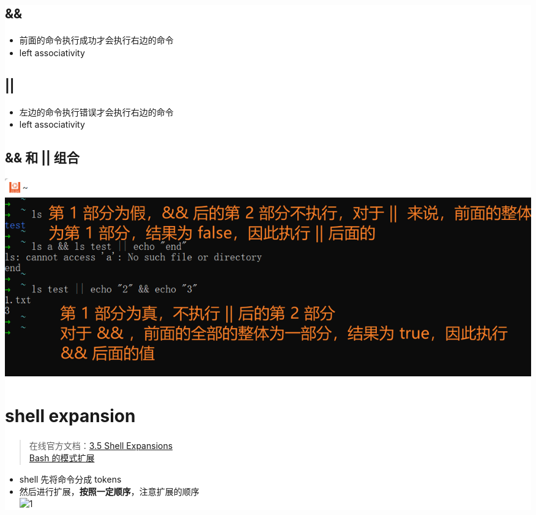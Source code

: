## &&  
- 前面的命令执行成功才会执行右边的命令  
- left associativity  
      
      
## ||  
- 左边的命令执行错误才会执行右边的命令  
- left associativity  
      
      
## && 和 || 组合  
      
![](img/2023-03-29-09-32-06.png)  
      
      
# shell expansion  
> 在线官方文档：[3.5 Shell Expansions](https://www.gnu.org/savannah-checkouts/gnu/bash/manual/bash.html#Shell-Expansions)  
> [Bash 的模式扩展](https://wangdoc.com/bash/expansion)  
      
- shell 先将命令分成 tokens  
- 然后进行扩展，**按照一定顺序**，注意扩展的顺序  
![1](https://img-blog.csdnimg.cn/dd0ee2039e5c41afbe79f69f3325f87e.png)  